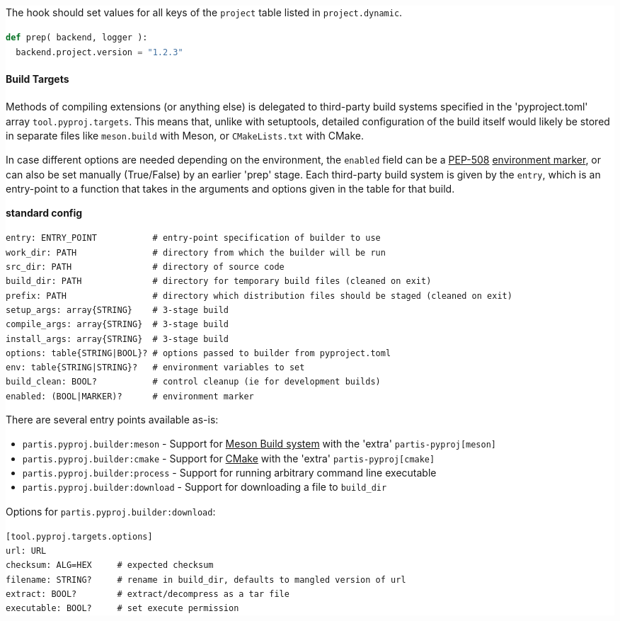 The hook should set values for all keys of the `project` table listed
in ``project.dynamic``.

```python
def prep( backend, logger ):
  backend.project.version = "1.2.3"
```

#### Build Targets

Methods of compiling extensions (or anything else) is delegated to third-party
build systems specified in the 'pyproject.toml' array ``tool.pyproj.targets``.
This means that, unlike with setuptools, detailed configuration of the build itself
would likely be stored in separate files like ``meson.build`` with Meson,
or ``CMakeLists.txt`` with CMake.

In case different options are needed depending on the environment, the `enabled`
field can be a [PEP-508](https://www.python.org/dev/peps/pep-0508) [environment marker](https://packaging.pypa.io/en/stable/markers.html),
or can also be set manually (True/False) by an earlier 'prep' stage.
Each third-party build system is given by the `entry`, which is an entry-point
to a function that takes in the arguments and options given in the table
for that build.

**standard config**
```
entry: ENTRY_POINT           # entry-point specification of builder to use
work_dir: PATH               # directory from which the builder will be run
src_dir: PATH                # directory of source code
build_dir: PATH              # directory for temporary build files (cleaned on exit)
prefix: PATH                 # directory which distribution files should be staged (cleaned on exit)
setup_args: array{STRING}    # 3-stage build
compile_args: array{STRING}  # 3-stage build
install_args: array{STRING}  # 3-stage build
options: table{STRING|BOOL}? # options passed to builder from pyproject.toml
env: table{STRING|STRING}?   # environment variables to set
build_clean: BOOL?           # control cleanup (ie for development builds)
enabled: (BOOL|MARKER)?      # environment marker
```

There are several entry points available as-is:

- `partis.pyproj.builder:meson` - Support for [Meson Build system](https://mesonbuild.com/)  with the 'extra' ``partis-pyproj[meson]``
- `partis.pyproj.builder:cmake` - Support for [CMake](https://cmake.org/) with the 'extra' ``partis-pyproj[cmake]``
- `partis.pyproj.builder:process` - Support for running arbitrary command line executable
- `partis.pyproj.builder:download` - Support for downloading a file to `build_dir`


Options for `partis.pyproj.builder:download`:

```
[tool.pyproj.targets.options]
url: URL
checksum: ALG=HEX     # expected checksum
filename: STRING?     # rename in build_dir, defaults to mangled version of url
extract: BOOL?        # extract/decompress as a tar file
executable: BOOL?     # set execute permission
```
